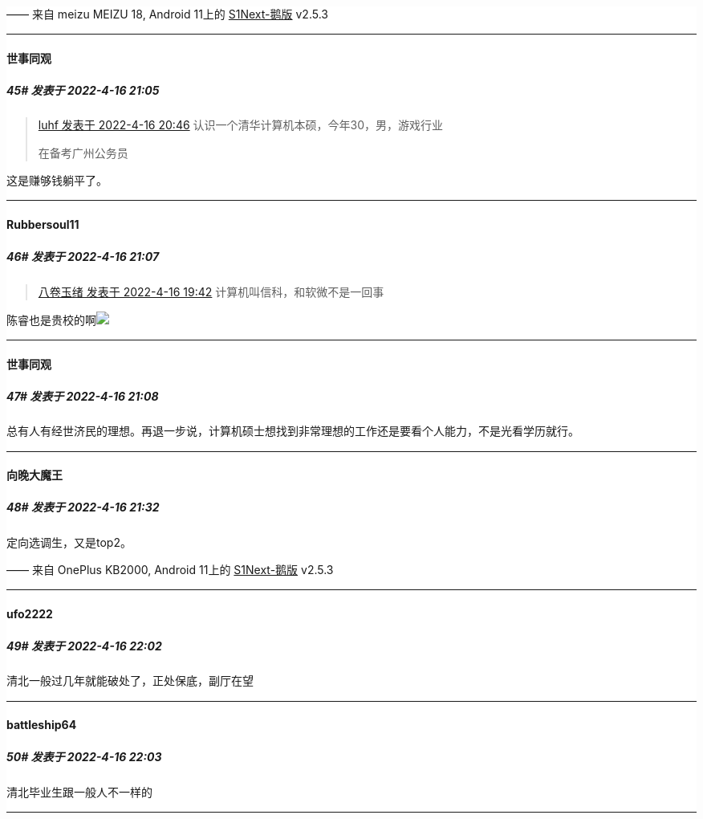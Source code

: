 —— 来自 meizu MEIZU 18, Android 11上的 [S1Next-鹅版](https://github.com/ykrank/S1-Next/releases) v2.5.3

*****

####  世事同观  
##### 45#       发表于 2022-4-16 21:05

<blockquote><a href="httphttps://bbs.saraba1st.com/2b/forum.php?mod=redirect&amp;goto=findpost&amp;pid=55476643&amp;ptid=2064835" target="_blank">luhf 发表于 2022-4-16 20:46</a>
认识一个清华计算机本硕，今年30，男，游戏行业

在备考广州公务员</blockquote>
这是赚够钱躺平了。

*****

####  Rubbersoul11  
##### 46#       发表于 2022-4-16 21:07

<blockquote><a href="httphttps://bbs.saraba1st.com/2b/forum.php?mod=redirect&amp;goto=findpost&amp;pid=55475849&amp;ptid=2064835" target="_blank">八卷玉绪 发表于 2022-4-16 19:42</a>
计算机叫信科，和软微不是一回事</blockquote>
陈睿也是贵校的啊<img src="https://static.saraba1st.com/image/smiley/face2017/065.png" referrerpolicy="no-referrer">

*****

####  世事同观  
##### 47#       发表于 2022-4-16 21:08

总有人有经世济民的理想。再退一步说，计算机硕士想找到非常理想的工作还是要看个人能力，不是光看学历就行。

*****

####  向晚大魔王  
##### 48#       发表于 2022-4-16 21:32

定向选调生，又是top2。

—— 来自 OnePlus KB2000, Android 11上的 [S1Next-鹅版](https://github.com/ykrank/S1-Next/releases) v2.5.3

*****

####  ufo2222  
##### 49#       发表于 2022-4-16 22:02

清北一般过几年就能破处了，正处保底，副厅在望

*****

####  battleship64  
##### 50#       发表于 2022-4-16 22:03

清北毕业生跟一般人不一样的

*****
